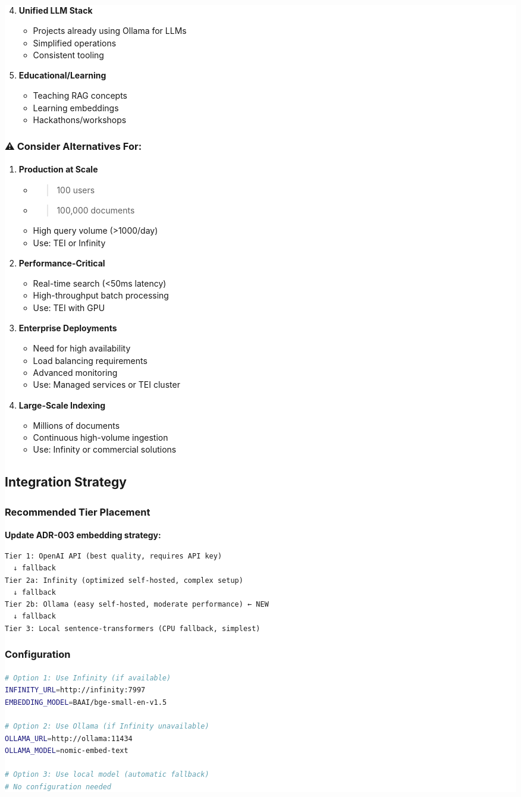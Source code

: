 4. **Unified LLM Stack**
   - Projects already using Ollama for LLMs
   - Simplified operations
   - Consistent tooling

5. **Educational/Learning**
   - Teaching RAG concepts
   - Learning embeddings
   - Hackathons/workshops

### ⚠️ **Consider Alternatives For:**

1. **Production at Scale**
   - >100 users
   - >100,000 documents
   - High query volume (>1000/day)
   - Use: TEI or Infinity

2. **Performance-Critical**
   - Real-time search (<50ms latency)
   - High-throughput batch processing
   - Use: TEI with GPU

3. **Enterprise Deployments**
   - Need for high availability
   - Load balancing requirements
   - Advanced monitoring
   - Use: Managed services or TEI cluster

4. **Large-Scale Indexing**
   - Millions of documents
   - Continuous high-volume ingestion
   - Use: Infinity or commercial solutions

## Integration Strategy

### Recommended Tier Placement

**Update ADR-003 embedding strategy:**

```
Tier 1: OpenAI API (best quality, requires API key)
  ↓ fallback
Tier 2a: Infinity (optimized self-hosted, complex setup)
  ↓ fallback
Tier 2b: Ollama (easy self-hosted, moderate performance) ← NEW
  ↓ fallback
Tier 3: Local sentence-transformers (CPU fallback, simplest)
```

### Configuration

```bash
# Option 1: Use Infinity (if available)
INFINITY_URL=http://infinity:7997
EMBEDDING_MODEL=BAAI/bge-small-en-v1.5

# Option 2: Use Ollama (if Infinity unavailable)
OLLAMA_URL=http://ollama:11434
OLLAMA_MODEL=nomic-embed-text

# Option 3: Use local model (automatic fallback)
# No configuration needed
```
